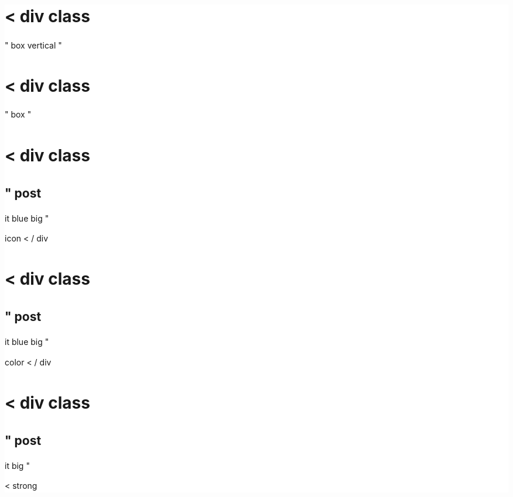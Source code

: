 <
div
class
=
"
box
vertical
"
>
<
div
class
=
"
box
"
>
<
div
class
=
"
post
-
it
blue
big
"
>
icon
<
/
div
>
<
div
class
=
"
post
-
it
blue
big
"
>
color
<
/
div
>
<
div
class
=
"
post
-
it
big
"
>
<
strong
